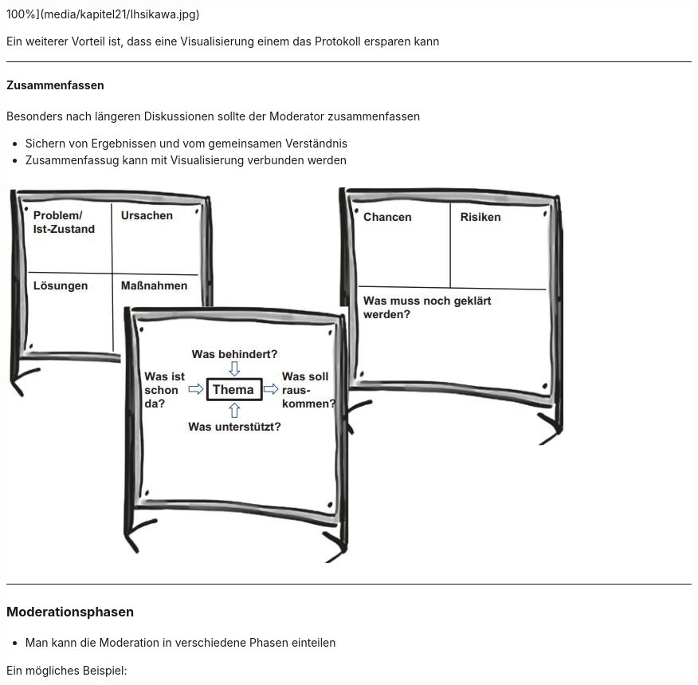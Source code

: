 100%](media/kapitel21/Ihsikawa.jpg)

Ein weiterer Vorteil ist, dass eine Visualisierung einem das Protokoll ersparen kann

---

#### Zusammenfassen

Besonders nach längeren Diskussionen sollte der Moderator zusammenfassen

- Sichern von Ergebnissen und vom gemeinsamen Verständnis
- Zusammenfassug kann mit Visualisierung verbunden werden

![:scale 90%](media/kapitel21/Zusammenfassung.jpg)

---

### Moderationsphasen

- Man kann die Moderation in verschiedene Phasen einteilen

Ein mögliches Beispiel:
